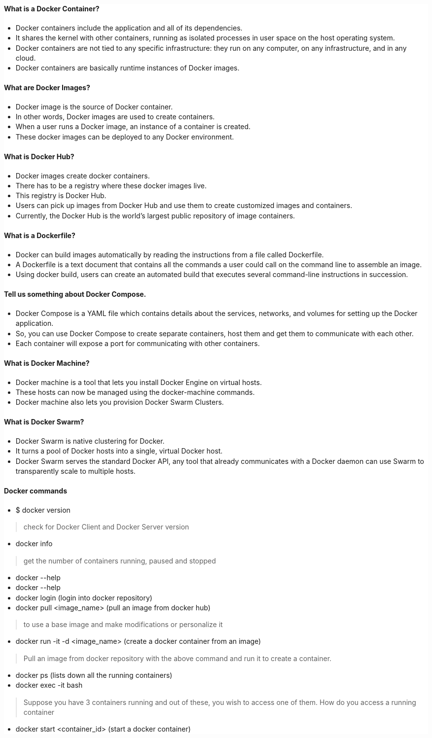 ####  What is a Docker Container?
- Docker containers include the application and all of its dependencies. 
- It shares the kernel with other containers, running as isolated processes in user space on the host operating system. 
- Docker containers are not tied to any specific infrastructure: they run on any computer, on any infrastructure, and in any cloud. 
- Docker containers are basically runtime instances of Docker images.

####   What are Docker Images?
- Docker image is the source of Docker container. 
- In other words, Docker images are used to create containers. 
- When a user runs a Docker image, an instance of a container is created. 
- These docker images can be deployed to any Docker environment.

####   What is Docker Hub?
- Docker images create docker containers. 
- There has to be a registry where these docker images live. 
- This registry is Docker Hub. 
- Users can pick up images from Docker Hub and use them to create customized images and containers. 
- Currently, the Docker Hub is the world’s largest public repository of image containers.

####   What is a Dockerfile?
- Docker can build images automatically by reading the instructions from a file called Dockerfile. 
- A Dockerfile is a text document that contains all the commands a user could call on the command line to assemble an image. 
- Using docker build, users can create an automated build that executes several command-line instructions in succession.

####   Tell us something about Docker Compose.
- Docker Compose is a YAML file which contains details about the services, networks, and volumes for setting up the Docker application. 
- So, you can use Docker Compose to create separate containers, host them and get them to communicate with each other. 
- Each container will expose a port for communicating with other containers.

####    What is Docker Machine?
- Docker machine is a tool that lets you install Docker Engine on virtual hosts. 
- These hosts can now be managed using the docker-machine commands. 
- Docker machine also lets you provision Docker Swarm Clusters.

####   What is Docker Swarm?
- Docker Swarm is native clustering for Docker. 
- It turns a pool of Docker hosts into a single, virtual Docker host. 
- Docker Swarm serves the standard Docker API, any tool that already communicates with a Docker daemon can use Swarm to transparently scale to multiple hosts.

####   Docker commands
 - $ docker version
> check for Docker Client and Docker Server version
 - docker info
> get the number of containers running, paused and stopped
 - docker --help
 - docker <command> --help
 - docker login (login into docker repository)
 - docker pull <image_name> (pull an image from docker hub)
> to use a base image and make modifications or personalize it
 - docker run -it -d <image_name> (create a docker container from an image)
> Pull an image from docker repository with the above command and run it to create a container.
 - docker ps (lists down all the running containers)
 - docker exec -it <container id> bash 
> Suppose you have 3 containers running and out of these, you wish to access one of them. How do you access a running container
 - docker start <container_id> (start a docker container)
